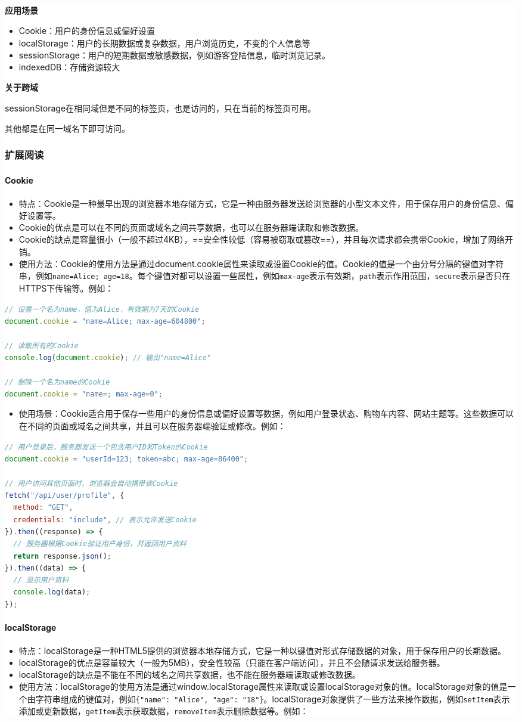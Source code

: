 **应用场景**

- Cookie：用户的身份信息或偏好设置
- localStorage：用户的长期数据或复杂数据，用户浏览历史，不变的个人信息等
- sessionStorage：用户的短期数据或敏感数据，例如游客登陆信息，临时浏览记录。
- indexedDB：存储资源较大

**关于跨域**

sessionStorage在相同域但是不同的标签页，也是访问的，只在当前的标签页可用。

其他都是在同一域名下即可访问。

### 扩展阅读

#### Cookie

- 特点：Cookie是一种最早出现的浏览器本地存储方式，它是一种由服务器发送给浏览器的小型文本文件，用于保存用户的身份信息、偏好设置等。
- Cookie的优点是可以在不同的页面或域名之间共享数据，也可以在服务器端读取和修改数据。
- Cookie的缺点是容量很小（一般不超过4KB），==安全性较低（容易被窃取或篡改==），并且每次请求都会携带Cookie，增加了网络开销。
- 使用方法：Cookie的使用方法是通过document.cookie属性来读取或设置Cookie的值。Cookie的值是一个由分号分隔的键值对字符串，例如`name=Alice; age=18`。每个键值对都可以设置一些属性，例如`max-age`表示有效期，`path`表示作用范围，`secure`表示是否只在HTTPS下传输等。例如：

```js
// 设置一个名为name，值为Alice，有效期为7天的Cookie
document.cookie = "name=Alice; max-age=604800";

// 读取所有的Cookie
console.log(document.cookie); // 输出"name=Alice"

// 删除一个名为name的Cookie
document.cookie = "name=; max-age=0";
```

- 使用场景：Cookie适合用于保存一些用户的身份信息或偏好设置等数据，例如用户登录状态、购物车内容、网站主题等。这些数据可以在不同的页面或域名之间共享，并且可以在服务器端验证或修改。例如：

```js
// 用户登录后，服务器发送一个包含用户ID和Token的Cookie
document.cookie = "userId=123; token=abc; max-age=86400";

// 用户访问其他页面时，浏览器会自动携带该Cookie
fetch("/api/user/profile", {
  method: "GET",
  credentials: "include", // 表示允许发送Cookie
}).then((response) => {
  // 服务器根据Cookie验证用户身份，并返回用户资料
  return response.json();
}).then((data) => {
  // 显示用户资料
  console.log(data);
});
```

#### localStorage

- 特点：localStorage是一种HTML5提供的浏览器本地存储方式，它是一种以键值对形式存储数据的对象，用于保存用户的长期数据。
- localStorage的优点是容量较大（一般为5MB），安全性较高（只能在客户端访问），并且不会随请求发送给服务器。
- localStorage的缺点是不能在不同的域名之间共享数据，也不能在服务器端读取或修改数据。
- 使用方法：localStorage的使用方法是通过window.localStorage属性来读取或设置localStorage对象的值。localStorage对象的值是一个由字符串组成的键值对，例如`{"name": "Alice", "age": "18"}`。localStorage对象提供了一些方法来操作数据，例如`setItem`表示添加或更新数据，`getItem`表示获取数据，`removeItem`表示删除数据等。例如：
